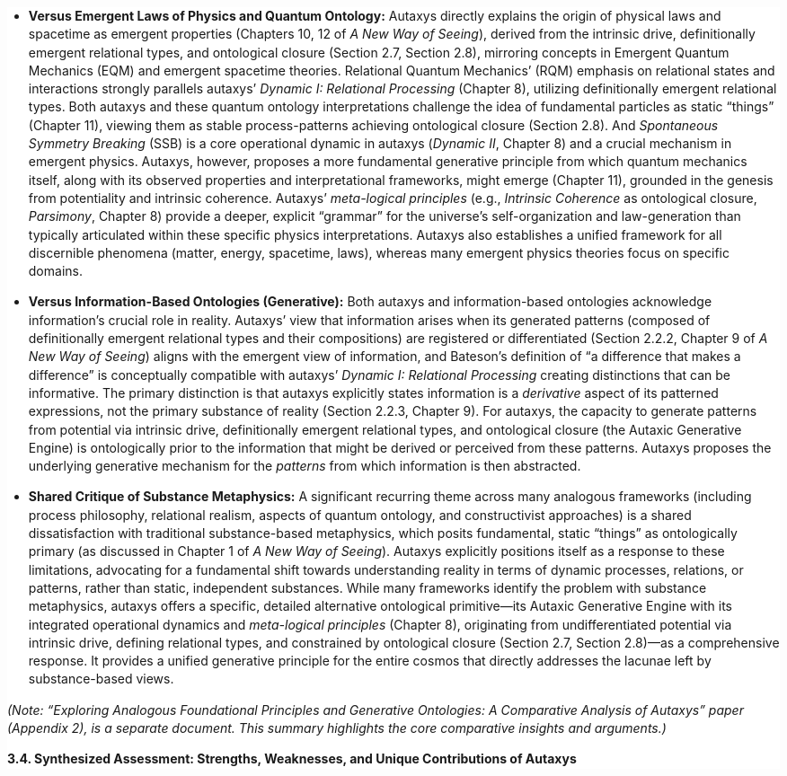 -   **Versus Emergent Laws of Physics and Quantum Ontology:** Autaxys directly explains the origin of physical laws and spacetime as emergent properties (Chapters 10, 12 of *A New Way of Seeing*), derived from the intrinsic drive, definitionally emergent relational types, and ontological closure (Section 2.7, Section 2.8), mirroring concepts in Emergent Quantum Mechanics (EQM) and emergent spacetime theories. Relational Quantum Mechanics’ (RQM) emphasis on relational states and interactions strongly parallels autaxys’ *Dynamic I: Relational Processing* (Chapter 8), utilizing definitionally emergent relational types. Both autaxys and these quantum ontology interpretations challenge the idea of fundamental particles as static “things” (Chapter 11), viewing them as stable process-patterns achieving ontological closure (Section 2.8). And *Spontaneous Symmetry Breaking* (SSB) is a core operational dynamic in autaxys (*Dynamic II*, Chapter 8) and a crucial mechanism in emergent physics. Autaxys, however, proposes a more fundamental generative principle from which quantum mechanics itself, along with its observed properties and interpretational frameworks, might emerge (Chapter 11), grounded in the genesis from potentiality and intrinsic coherence. Autaxys’ *meta-logical principles* (e.g., *Intrinsic Coherence* as ontological closure, *Parsimony*, Chapter 8) provide a deeper, explicit “grammar” for the universe’s self-organization and law-generation than typically articulated within these specific physics interpretations. Autaxys also establishes a unified framework for all discernible phenomena (matter, energy, spacetime, laws), whereas many emergent physics theories focus on specific domains.

-   **Versus Information-Based Ontologies (Generative):** Both autaxys and information-based ontologies acknowledge information’s crucial role in reality. Autaxys’ view that information arises when its generated patterns (composed of definitionally emergent relational types and their compositions) are registered or differentiated (Section 2.2.2, Chapter 9 of *A New Way of Seeing*) aligns with the emergent view of information, and Bateson’s definition of “a difference that makes a difference” is conceptually compatible with autaxys’ *Dynamic I: Relational Processing* creating distinctions that can be informative. The primary distinction is that autaxys explicitly states information is a *derivative* aspect of its patterned expressions, not the primary substance of reality (Section 2.2.3, Chapter 9). For autaxys, the capacity to generate patterns from potential via intrinsic drive, definitionally emergent relational types, and ontological closure (the Autaxic Generative Engine) is ontologically prior to the information that might be derived or perceived from these patterns. Autaxys proposes the underlying generative mechanism for the *patterns* from which information is then abstracted.

-   **Shared Critique of Substance Metaphysics:** A significant recurring theme across many analogous frameworks (including process philosophy, relational realism, aspects of quantum ontology, and constructivist approaches) is a shared dissatisfaction with traditional substance-based metaphysics, which posits fundamental, static “things” as ontologically primary (as discussed in Chapter 1 of *A New Way of Seeing*). Autaxys explicitly positions itself as a response to these limitations, advocating for a fundamental shift towards understanding reality in terms of dynamic processes, relations, or patterns, rather than static, independent substances. While many frameworks identify the problem with substance metaphysics, autaxys offers a specific, detailed alternative ontological primitive—its Autaxic Generative Engine with its integrated operational dynamics and *meta-logical principles* (Chapter 8), originating from undifferentiated potential via intrinsic drive, defining relational types, and constrained by ontological closure (Section 2.7, Section 2.8)—as a comprehensive response. It provides a unified generative principle for the entire cosmos that directly addresses the lacunae left by substance-based views.

*(Note: “Exploring Analogous Foundational Principles and Generative Ontologies: A Comparative Analysis of Autaxys” paper (Appendix 2), is a separate document. This summary highlights the core comparative insights and arguments.)*

**3.4. Synthesized Assessment: Strengths, Weaknesses, and Unique Contributions of Autaxys**
